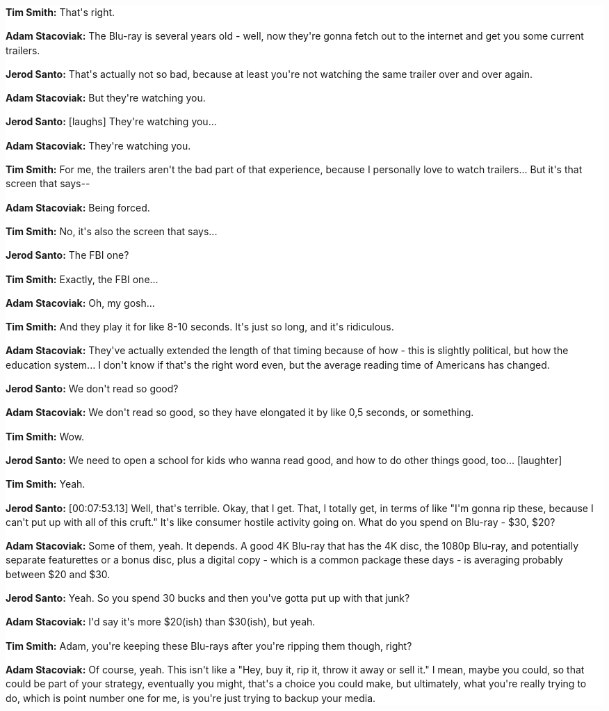 **Tim Smith:** That's right.

**Adam Stacoviak:** The Blu-ray is several years old - well, now they're gonna fetch out to the internet and get you some current trailers.

**Jerod Santo:** That's actually not so bad, because at least you're not watching the same trailer over and over again.

**Adam Stacoviak:** But they're watching you.

**Jerod Santo:** \[laughs\] They're watching you...

**Adam Stacoviak:** They're watching you.

**Tim Smith:** For me, the trailers aren't the bad part of that experience, because I personally love to watch trailers... But it's that screen that says--

**Adam Stacoviak:** Being forced.

**Tim Smith:** No, it's also the screen that says...

**Jerod Santo:** The FBI one?

**Tim Smith:** Exactly, the FBI one...

**Adam Stacoviak:** Oh, my gosh...

**Tim Smith:** And they play it for like 8-10 seconds. It's just so long, and it's ridiculous.

**Adam Stacoviak:** They've actually extended the length of that timing because of how - this is slightly political, but how the education system... I don't know if that's the right word even, but the average reading time of Americans has changed.

**Jerod Santo:** We don't read so good?

**Adam Stacoviak:** We don't read so good, so they have elongated it by like 0,5 seconds, or something.

**Tim Smith:** Wow.

**Jerod Santo:** We need to open a school for kids who wanna read good, and how to do other things good, too... \[laughter\]

**Tim Smith:** Yeah.

**Jerod Santo:** \[00:07:53.13\] Well, that's terrible. Okay, that I get. That, I totally get, in terms of like "I'm gonna rip these, because I can't put up with all of this cruft." It's like consumer hostile activity going on. What do you spend on Blu-ray - $30, $20?

**Adam Stacoviak:** Some of them, yeah. It depends. A good 4K Blu-ray that has the 4K disc, the 1080p Blu-ray, and potentially separate featurettes or a bonus disc, plus a digital copy - which is a common package these days - is averaging probably between $20 and $30.

**Jerod Santo:** Yeah. So you spend 30 bucks and then you've gotta put up with that junk?

**Adam Stacoviak:** I'd say it's more $20(ish) than $30(ish), but yeah.

**Tim Smith:** Adam, you're keeping these Blu-rays after you're ripping them though, right?

**Adam Stacoviak:** Of course, yeah. This isn't like a "Hey, buy it, rip it, throw it away or sell it." I mean, maybe you could, so that could be part of your strategy, eventually you might, that's a choice you could make, but ultimately, what you're really trying to do, which is point number one for me, is you're just trying to backup your media.
